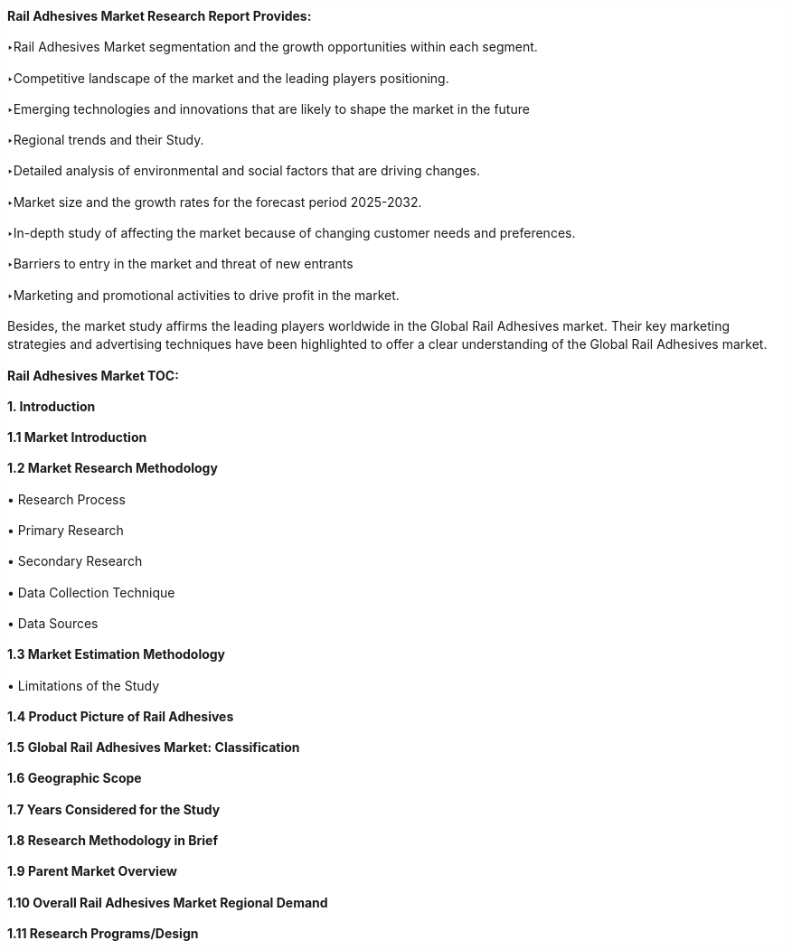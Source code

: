 <strong>Rail Adhesives Market Research Report Provides:</strong>

<strong>‣</strong>Rail Adhesives Market segmentation and the growth opportunities within each segment.

<strong>‣</strong>Competitive landscape of the market and the leading players positioning.

<strong>‣</strong>Emerging technologies and innovations that are likely to shape the market in the future

<strong>‣</strong>Regional trends and their Study.

<strong>‣</strong>Detailed analysis of environmental and social factors that are driving changes.

<strong>‣</strong>Market size and the growth rates for the forecast period 2025-2032.

<strong>‣</strong>In-depth study of affecting the market because of changing customer needs and preferences.

<strong>‣</strong>Barriers to entry in the market and threat of new entrants

<strong>‣</strong>Marketing and promotional activities to drive profit in the market.

Besides, the market study affirms the leading players worldwide in the Global Rail Adhesives market. Their key marketing strategies and advertising techniques have been highlighted to offer a clear understanding of the Global Rail Adhesives market.

<strong>Rail Adhesives Market TOC:</strong>

<strong>1. Introduction</strong>

<strong>1.1 Market Introduction</strong>

<strong>1.2 Market Research Methodology</strong>

• Research Process

• Primary Research

• Secondary Research

• Data Collection Technique

• Data Sources

<strong>1.3 Market Estimation Methodology</strong>

• Limitations of the Study

<strong>1.4 Product Picture of Rail Adhesives</strong>

<strong>1.5 Global Rail Adhesives Market: Classification</strong>

<strong>1.6 Geographic Scope</strong>

<strong>1.7 Years Considered for the Study</strong>

<strong>1.8 Research Methodology in Brief</strong>

<strong>1.9 Parent Market Overview</strong>

<strong>1.10 Overall Rail Adhesives Market Regional Demand</strong>

<strong>1.11 Research Programs/Design</strong>
